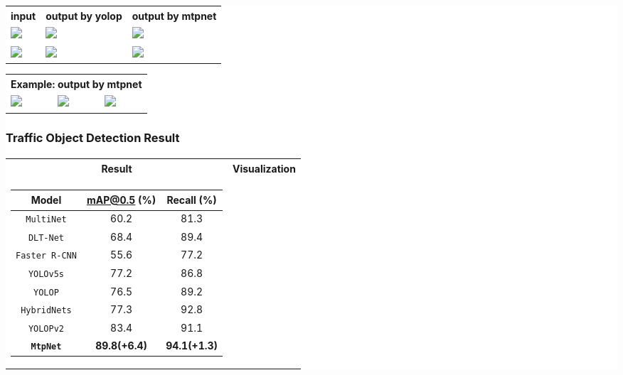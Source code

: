 <table>
    <tr>
        <th>input</th>
        <th>output by yolop</th>
        <th>output by mtpnet</th>
    </tr>
    <tr>
        <td><img src=demo/input1.gif /></td>
        <td><img src=demo/yolop_1.gif/></td>
        <td><img src=demo/mtpnet_1.gif/></td>
    </tr>
    <tr>
         <td><img src=demo/input2.gif /></td>
        <td><img src=demo/yolop_2.gif/></td>
        <td><img src=demo/mtpnet_2.gif/></td>
    </tr>
</table>

<table>
    <tr>
        <th colspan="3">Example: output by mtpnet</th>
    </tr>
    <tr>
        <td><img src=demo/example1.gif/></td>
        <td><img src=demo/example2.gif/></td>
        <td><img src=demo/example3.gif/></td>
    </tr>
</table>

### Traffic Object Detection Result
<table>
<tr><th>Result </th><th>Visualization</th></tr>
<tr><td>

|     Model      |  mAP@0.5 (%)   |    Recall (%)    |
|:--------------:|:--------------:|:----------------:|
|   `MultiNet`   |      60.2      |       81.3       |  
|   `DLT-Net`    |      68.4      |       89.4       |
| `Faster R-CNN` |      55.6      |       77.2       |
|   `YOLOv5s`    |      77.2      |       86.8       |
|    `YOLOP`     |      76.5      |       89.2       |   
|  `HybridNets`  |      77.3      |       92.8       | 
|   `YOLOPv2`    |      83.4      |       91.1       |
|  **`MtpNet`**  | **89.8(+6.4)** |  **94.1(+1.3)**  |
